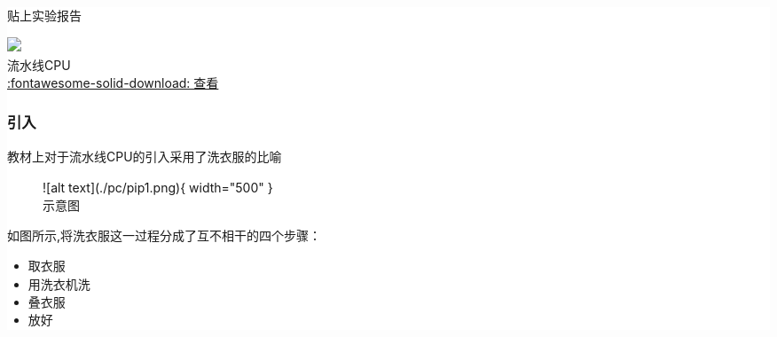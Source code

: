 贴上实验报告

<div class="card file-block" markdown="1">
<div class="file-icon"><img src="../pc/pdf.svg" style="height: 3em;"></div>
<div class="file-body">
<div class="file-title">流水线CPU</div>
<div class="file-meta"></div>
</div>
<a class="down-button" target="_blank" href="../pc/pipeline.pdf"  markdown="1">:fontawesome-solid-download: 查看</a>
</div>

### 引入

教材上对于流水线CPU的引入采用了洗衣服的比喻

<figure markdown="span">
![alt text](./pc/pip1.png){ width="500" }
<figcaption>示意图</figcaption>
</figure>

如图所示,将洗衣服这一过程分成了互不相干的四个步骤：

- 取衣服
- 用洗衣机洗
- 叠衣服
- 放好
